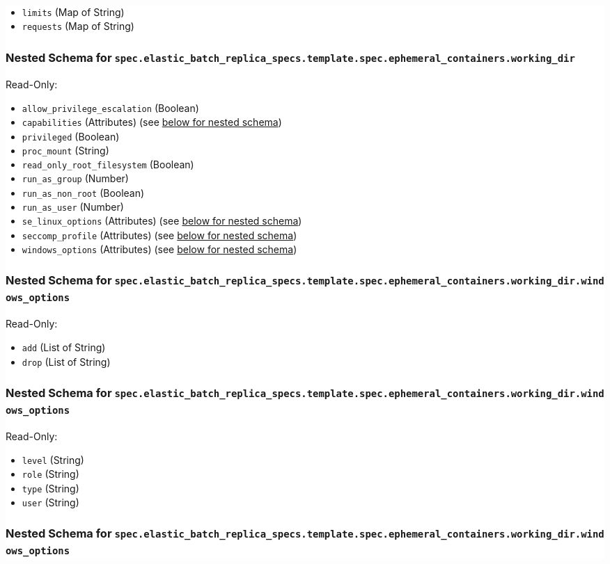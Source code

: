 - `limits` (Map of String)
- `requests` (Map of String)


<a id="nestedatt--spec--elastic_batch_replica_specs--template--spec--ephemeral_containers--security_context"></a>
### Nested Schema for `spec.elastic_batch_replica_specs.template.spec.ephemeral_containers.working_dir`

Read-Only:

- `allow_privilege_escalation` (Boolean)
- `capabilities` (Attributes) (see [below for nested schema](#nestedatt--spec--elastic_batch_replica_specs--template--spec--ephemeral_containers--working_dir--capabilities))
- `privileged` (Boolean)
- `proc_mount` (String)
- `read_only_root_filesystem` (Boolean)
- `run_as_group` (Number)
- `run_as_non_root` (Boolean)
- `run_as_user` (Number)
- `se_linux_options` (Attributes) (see [below for nested schema](#nestedatt--spec--elastic_batch_replica_specs--template--spec--ephemeral_containers--working_dir--se_linux_options))
- `seccomp_profile` (Attributes) (see [below for nested schema](#nestedatt--spec--elastic_batch_replica_specs--template--spec--ephemeral_containers--working_dir--seccomp_profile))
- `windows_options` (Attributes) (see [below for nested schema](#nestedatt--spec--elastic_batch_replica_specs--template--spec--ephemeral_containers--working_dir--windows_options))

<a id="nestedatt--spec--elastic_batch_replica_specs--template--spec--ephemeral_containers--working_dir--capabilities"></a>
### Nested Schema for `spec.elastic_batch_replica_specs.template.spec.ephemeral_containers.working_dir.windows_options`

Read-Only:

- `add` (List of String)
- `drop` (List of String)


<a id="nestedatt--spec--elastic_batch_replica_specs--template--spec--ephemeral_containers--working_dir--se_linux_options"></a>
### Nested Schema for `spec.elastic_batch_replica_specs.template.spec.ephemeral_containers.working_dir.windows_options`

Read-Only:

- `level` (String)
- `role` (String)
- `type` (String)
- `user` (String)


<a id="nestedatt--spec--elastic_batch_replica_specs--template--spec--ephemeral_containers--working_dir--seccomp_profile"></a>
### Nested Schema for `spec.elastic_batch_replica_specs.template.spec.ephemeral_containers.working_dir.windows_options`
